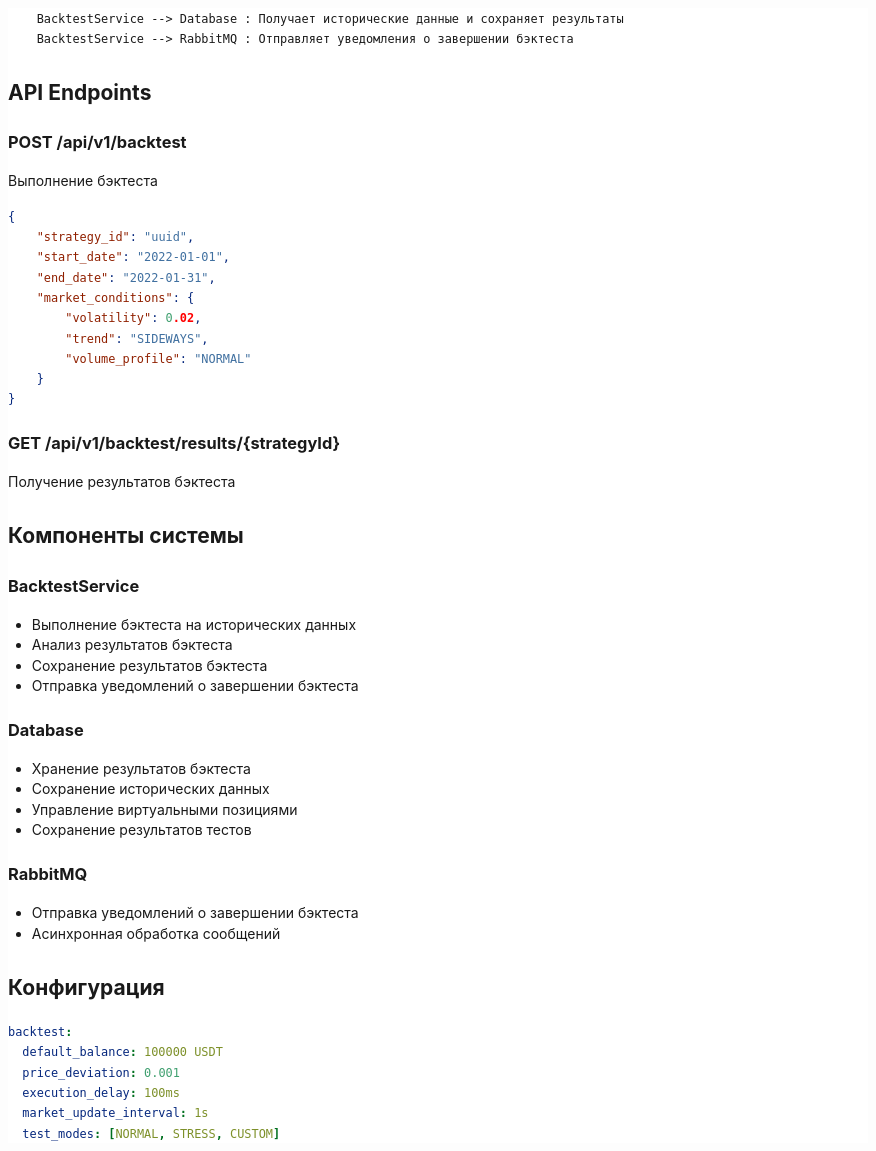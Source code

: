 ```mermaid
    BacktestService --> Database : Получает исторические данные и сохраняет результаты
    BacktestService --> RabbitMQ : Отправляет уведомления о завершении бэктеста
```

## API Endpoints

### POST /api/v1/backtest
Выполнение бэктеста

```json
{
    "strategy_id": "uuid",
    "start_date": "2022-01-01",
    "end_date": "2022-01-31",
    "market_conditions": {
        "volatility": 0.02,
        "trend": "SIDEWAYS",
        "volume_profile": "NORMAL"
    }
}
```

### GET /api/v1/backtest/results/{strategyId}
Получение результатов бэктеста

## Компоненты системы

### BacktestService
- Выполнение бэктеста на исторических данных
- Анализ результатов бэктеста
- Сохранение результатов бэктеста
- Отправка уведомлений о завершении бэктеста

### Database
- Хранение результатов бэктеста
- Сохранение исторических данных
- Управление виртуальными позициями
- Сохранение результатов тестов

### RabbitMQ
- Отправка уведомлений о завершении бэктеста
- Асинхронная обработка сообщений

## Конфигурация
```yaml
backtest:
  default_balance: 100000 USDT
  price_deviation: 0.001
  execution_delay: 100ms
  market_update_interval: 1s
  test_modes: [NORMAL, STRESS, CUSTOM]
```
